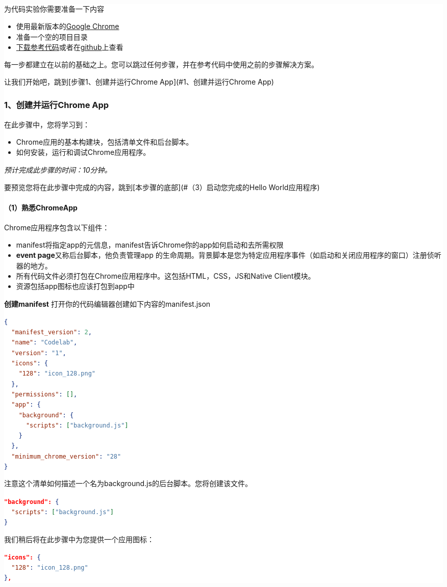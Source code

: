 为代码实验你需要准备一下内容
* 使用最新版本的[Google Chrome](https://www.google.com/intl/en/chrome/browser/)
* 准备一个空的项目目录
* [下载参考代码](https://github.com/mangini/io13-codelab/archive/master.zip)或者在[github](https://github.com/mangini/io13-codelab/tree/master/cheat_code)上查看

每一步都建立在以前的基础之上。您可以跳过任何步骤，并在参考代码中使用之前的步骤解决方案。

让我们开始吧，跳到[步骤1、创建并运行Chrome App](#1、创建并运行Chrome App)


### 1、创建并运行Chrome App
在此步骤中，您将学习到：
* Chrome应用的基本构建块，包括清单文件和后台脚本。
* 如何安装，运行和调试Chrome应用程序。

*预计完成此步骤的时间：10分钟。*

要预览您将在此步骤中完成的内容，跳到[本步骤的底部](#（3）启动您完成的Hello World应用程序)

#### （1）熟悉ChromeApp
Chrome应用程序包含以下组件：
* manifest将指定app的元信息，manifest告诉Chrome你的app如何启动和去所需权限
* **event page**又称后台脚本，他负责管理app 的生命周期。背景脚本是您为特定应用程序事件（如启动和关闭应用程序的窗口）注册侦听器的地方。
* 所有代码文件必须打包在Chrome应用程序中。这包括HTML，CSS，JS和Native Client模块。
* 资源包括app图标也应该打包到app中

**创建manifest**
打开你的代码编辑器创建如下内容的manifest.json
```json
{
  "manifest_version": 2,
  "name": "Codelab",
  "version": "1",
  "icons": {
    "128": "icon_128.png"
  },
  "permissions": [],
  "app": {
    "background": {
      "scripts": ["background.js"]
    }
  },
  "minimum_chrome_version": "28"
}
```

注意这个清单如何描述一个名为background.js的后台脚本。您将创建该文件。
```json
"background": {
  "scripts": ["background.js"]
}
```

我们稍后将在此步骤中为您提供一个应用图标：
```json
"icons": {
  "128": "icon_128.png"
},
```
